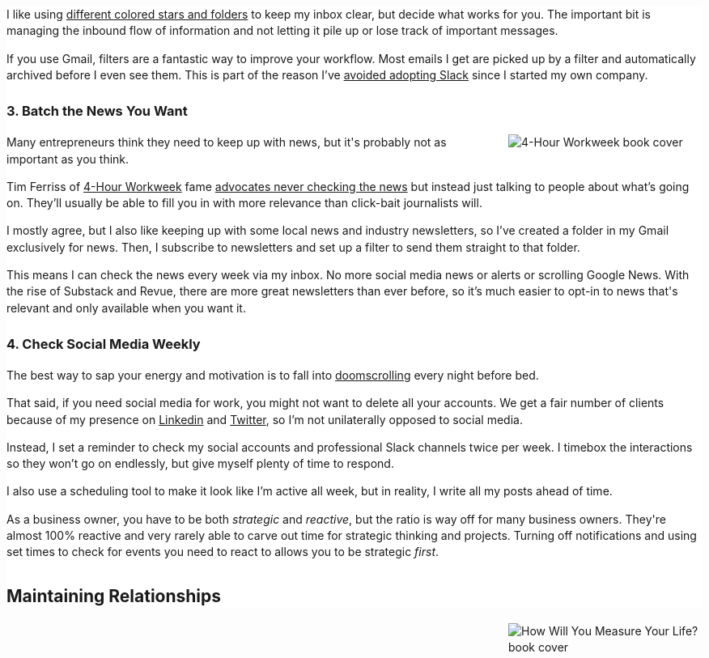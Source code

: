 I like using [different colored stars and folders](https://www.pcworld.com/article/426904/use-gmails-hidden-colored-stars-to-better-organize-important-emails.html) to keep my inbox clear, but decide what works for you. The important bit is managing the inbound flow of information and not letting it pile up or lose track of important messages.

If you use Gmail, filters are a fantastic way to improve your workflow. Most emails I get are picked up by a filter and automatically archived before I even see them. This is part of the reason I’ve [avoided adopting Slack](https://www.karllhughes.com/posts/no-slack) since I started my own company.

### 3. Batch the News You Want

[<img src="https://i.imgur.com/5ekro6d.jpg" style="width: 240px; float: right; margin-left: 10px;" alt="4-Hour Workweek book cover" />](https://amzn.to/3ePsQjo)

Many entrepreneurs think they need to keep up with news, but it's probably not as important as you think.

Tim Ferriss of [4-Hour Workweek](https://amzn.to/3ePsQjo) fame [advocates never checking the news](https://www.goodreads.com/quotes/1303356-no-newspapers-magazines-audiobooks-or-nonmusic-radio-music-is-permitted) but instead just talking to people about what’s going on. They’ll usually be able to fill you in with more relevance than click-bait journalists will.

I mostly agree, but I also like keeping up with some local news and industry newsletters, so I’ve created a folder in my Gmail exclusively for news. Then, I subscribe to newsletters and set up a filter to send them straight to that folder.

This means I can check the news every week via my inbox. No more social media news or alerts or scrolling Google News. With the rise of Substack and Revue, there are more great newsletters than ever before, so it’s much easier to opt-in to news that's relevant and only available when you want it.

### 4. Check Social Media Weekly

The best way to sap your energy and motivation is to fall into [doomscrolling](https://www.bbc.com/worklife/article/20210226-the-darkly-soothing-compulsion-of-doomscrolling) every night before bed.

That said, if you need social media for work, you might not want to delete all your accounts. We get a fair number of clients because of my presence on [Linkedin](https://www.linkedin.com/in/karllhughes/) and [Twitter](https://twitter.com/karllhughes), so I’m not unilaterally opposed to social media.

Instead, I set a reminder to check my social accounts and professional Slack channels twice per week. I timebox the interactions so they won’t go on endlessly, but give myself plenty of time to respond.

I also use a scheduling tool to make it look like I’m active all week, but in reality, I write all my posts ahead of time.

As a business owner, you have to be both *strategic* and *reactive*, but the ratio is way off for many business owners. They're almost 100% reactive and very rarely able to carve out time for strategic thinking and projects. Turning off notifications and using set times to check for events you need to react to allows you to be strategic *first*.

## Maintaining Relationships

[<img src="https://i.imgur.com/xAAyFGC.jpg" style="width: 240px; float: right; margin-left: 10px;" alt="How Will You Measure Your Life? book cover" />](https://amzn.to/3JxyiWt)
